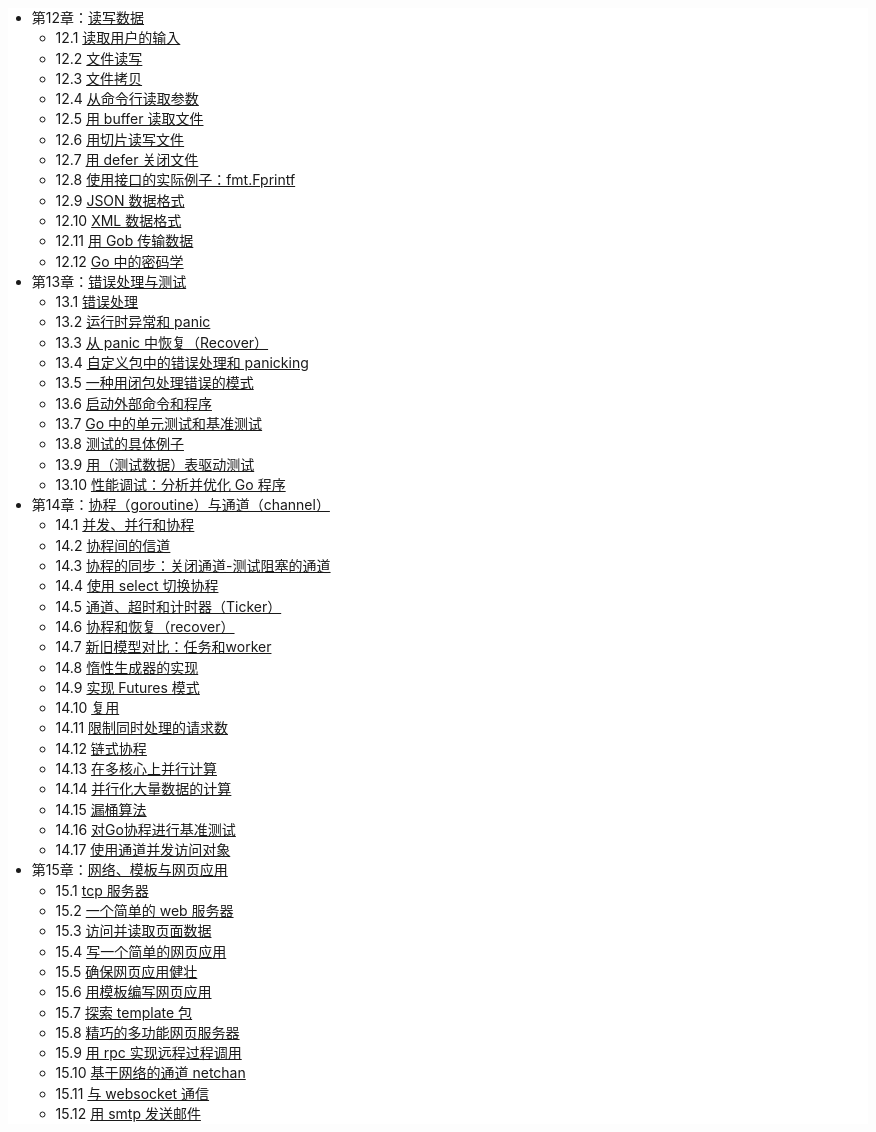 - 第12章：[读写数据](12.0.md)
    - 12.1 [读取用户的输入](12.1.md)
    - 12.2 [文件读写](12.2.md)
    - 12.3 [文件拷贝](12.3.md)
    - 12.4 [从命令行读取参数](12.4.md)
    - 12.5 [用 buffer 读取文件](12.5.md)
    - 12.6 [用切片读写文件](12.6.md)
    - 12.7 [用 defer 关闭文件](12.7.md)
    - 12.8 [使用接口的实际例子：fmt.Fprintf](12.8.md)
    - 12.9 [JSON 数据格式](12.9.md)
    - 12.10 [XML 数据格式](12.10.md)
    - 12.11 [用 Gob 传输数据](12.11.md)
    - 12.12 [Go 中的密码学](12.12.md)
- 第13章：[错误处理与测试](13.0.md)
    - 13.1 [错误处理](13.1.md)
    - 13.2 [运行时异常和 panic](13.2.md)
    - 13.3 [从 panic 中恢复（Recover）](13.3.md)
    - 13.4 [自定义包中的错误处理和 panicking](13.4.md)
    - 13.5 [一种用闭包处理错误的模式](13.5.md)
    - 13.6 [启动外部命令和程序](13.6.md)
    - 13.7 [Go 中的单元测试和基准测试](13.7.md)
    - 13.8 [测试的具体例子](13.8.md)
    - 13.9 [用（测试数据）表驱动测试](13.9.md)
    - 13.10 [性能调试：分析并优化 Go 程序](13.10.md)
- 第14章：[协程（goroutine）与通道（channel）](14.0.md)
    - 14.1 [并发、并行和协程](14.1.md)
    - 14.2 [协程间的信道](14.2.md)
    - 14.3 [协程的同步：关闭通道-测试阻塞的通道](14.3.md)
    - 14.4 [使用 select 切换协程](14.4.md)
    - 14.5 [通道、超时和计时器（Ticker）](14.5.md)
    - 14.6 [协程和恢复（recover）](14.6.md)
    - 14.7 [新旧模型对比：任务和worker](14.7.md)
    - 14.8 [惰性生成器的实现](14.8.md)
    - 14.9 [实现 Futures 模式](14.9.md)
    - 14.10 [复用](14.10.md)
    - 14.11 [限制同时处理的请求数](14.11.md)
    - 14.12 [链式协程](14.12.md)
    - 14.13 [在多核心上并行计算](14.13.md)
    - 14.14 [并行化大量数据的计算](14.14.md)
    - 14.15 [漏桶算法](14.15.md)
    - 14.16 [对Go协程进行基准测试](14.16.md)
    - 14.17 [使用通道并发访问对象](14.17.md)
- 第15章：[网络、模板与网页应用](15.0.md)
    - 15.1 [tcp 服务器](15.1.md)
    - 15.2 [一个简单的 web 服务器](15.2.md)
    - 15.3 [访问并读取页面数据](15.3.md)
    - 15.4 [写一个简单的网页应用](15.4.md)
    - 15.5 [确保网页应用健壮](15.5.md)
    - 15.6 [用模板编写网页应用](15.6.md)
    - 15.7 [探索 template 包](15.7.md)
    - 15.8 [精巧的多功能网页服务器](15.8.md)
    - 15.9 [用 rpc 实现远程过程调用](15.9.md)
    - 15.10 [基于网络的通道 netchan](15.10.md)
    - 15.11 [与 websocket 通信](15.11.md)
    - 15.12 [用 smtp 发送邮件](15.12.md)
